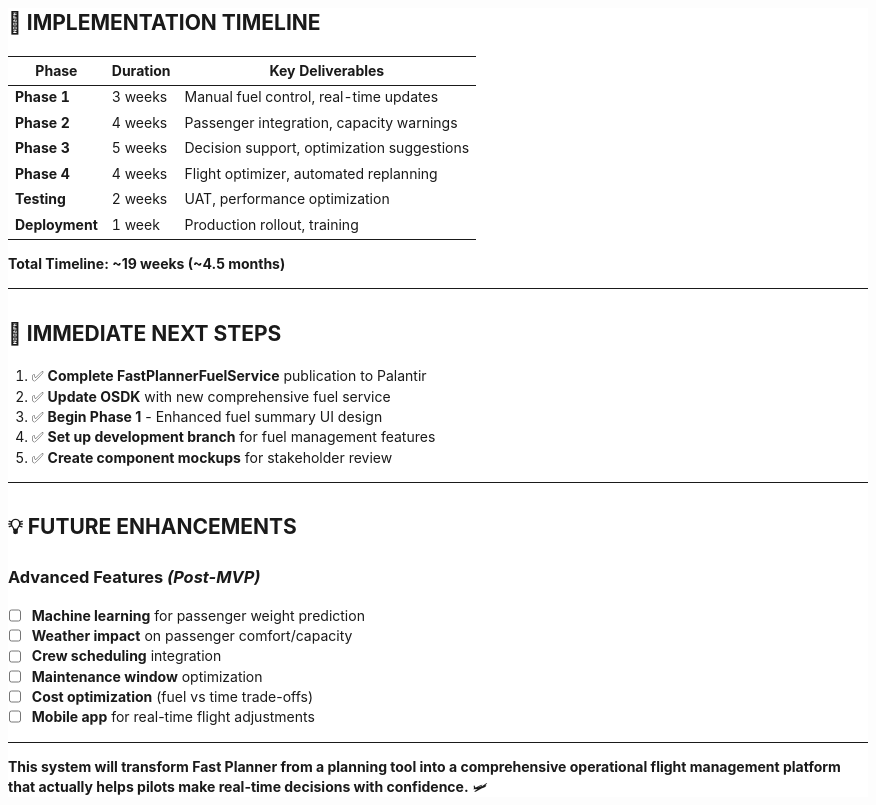 ## 🚀 **IMPLEMENTATION TIMELINE**

| Phase | Duration | Key Deliverables |
|-------|----------|------------------|
| **Phase 1** | 3 weeks | Manual fuel control, real-time updates |
| **Phase 2** | 4 weeks | Passenger integration, capacity warnings |
| **Phase 3** | 5 weeks | Decision support, optimization suggestions |  
| **Phase 4** | 4 weeks | Flight optimizer, automated replanning |
| **Testing** | 2 weeks | UAT, performance optimization |
| **Deployment** | 1 week | Production rollout, training |

**Total Timeline: ~19 weeks (~4.5 months)**

---

## 🎯 **IMMEDIATE NEXT STEPS**

1. ✅ **Complete FastPlannerFuelService** publication to Palantir
2. ✅ **Update OSDK** with new comprehensive fuel service  
3. ✅ **Begin Phase 1** - Enhanced fuel summary UI design
4. ✅ **Set up development branch** for fuel management features
5. ✅ **Create component mockups** for stakeholder review

---

## 💡 **FUTURE ENHANCEMENTS**

### **Advanced Features** *(Post-MVP)*
- [ ] **Machine learning** for passenger weight prediction
- [ ] **Weather impact** on passenger comfort/capacity
- [ ] **Crew scheduling** integration
- [ ] **Maintenance window** optimization
- [ ] **Cost optimization** (fuel vs time trade-offs)
- [ ] **Mobile app** for real-time flight adjustments

---

**This system will transform Fast Planner from a planning tool into a comprehensive operational flight management platform that actually helps pilots make real-time decisions with confidence.** 🛩️